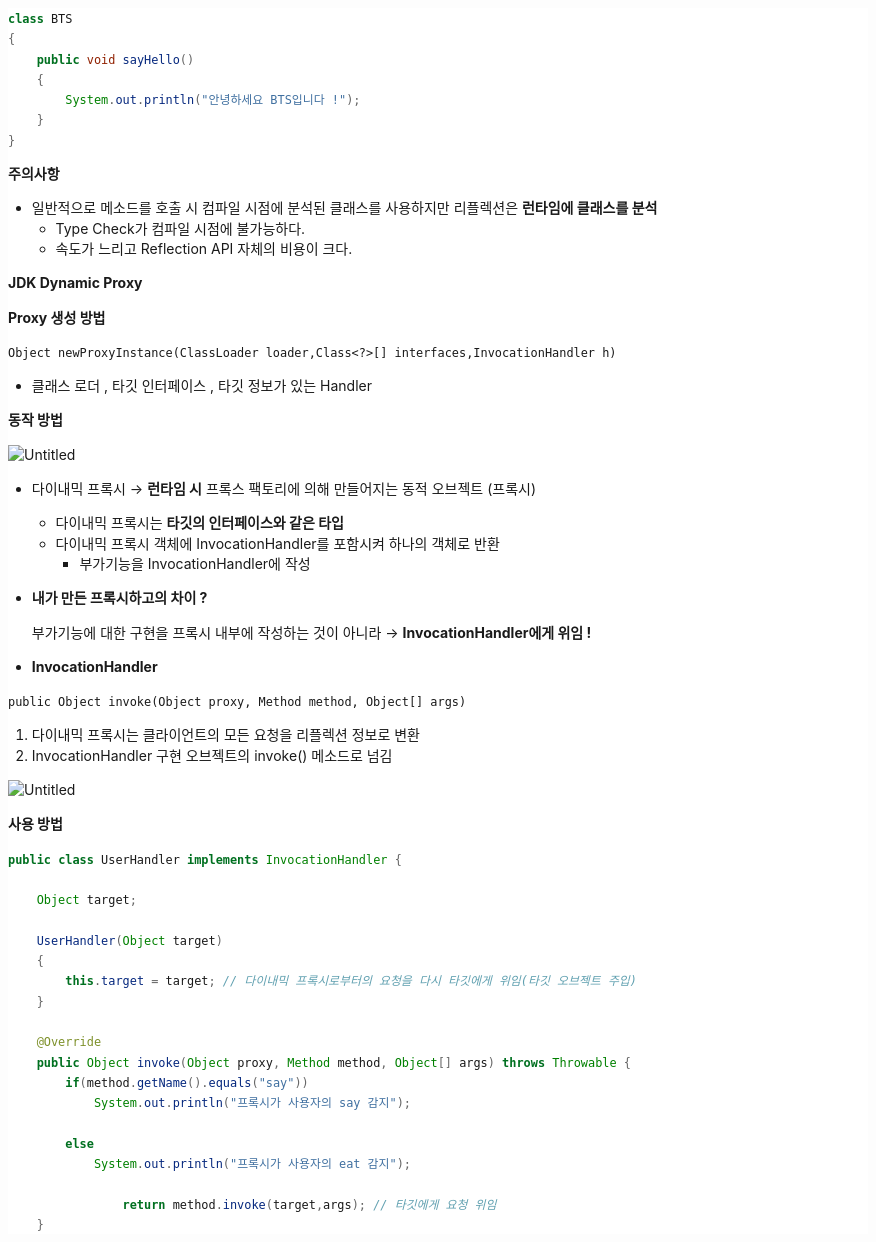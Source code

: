 ```java
class BTS
{
    public void sayHello()
    {
        System.out.println("안녕하세요 BTS입니다 !");
    }
}
```

**주의사항**

- 일반적으로 메소드를 호출 시 컴파일 시점에 분석된 클래스를 사용하지만 리플렉션은 **런타임에 클래스를 분석**
    - Type Check가 컴파일 시점에 불가능하다.
    - 속도가 느리고 Reflection API 자체의 비용이 크다.

**JDK Dynamic Proxy**

**Proxy 생성 방법**

```
Object newProxyInstance(ClassLoader loader,Class<?>[] interfaces,InvocationHandler h)
```

- 클래스 로더 , 타깃 인터페이스 , 타깃 정보가 있는 Handler

**동작 방법**

![Untitled](https://user-images.githubusercontent.com/84346055/273457679-d5199c87-a053-4241-b8c5-5a72a0eea34a.png)

- 다이내믹 프록시 → **런타임 시** 프록스 팩토리에 의해 만들어지는 동적 오브젝트 (프록시)
    - 다이내믹 프록시는 **타깃의 인터페이스와 같은 타입**
    - 다이내믹 프록시 객체에 InvocationHandler를 포함시켜 하나의 객체로 반환
        - 부가기능을 InvocationHandler에 작성
- **내가 만든 프록시하고의 차이 ?**

  부가기능에 대한 구현을 프록시 내부에 작성하는 것이 아니라 → **InvocationHandler에게 위임 !**

- **InvocationHandler**

```
public Object invoke(Object proxy, Method method, Object[] args)
```

1. 다이내믹 프록시는 클라이언트의 모든 요청을 리플렉션 정보로 변환
2. InvocationHandler 구현 오브젝트의 invoke() 메소드로 넘김

![Untitled](https://user-images.githubusercontent.com/84346055/273457681-88630c7b-aa8c-4072-a203-86bac3c771f4.png)

**사용 방법**

```java
public class UserHandler implements InvocationHandler {

    Object target;

    UserHandler(Object target)
    {
        this.target = target; // 다이내믹 프록시로부터의 요청을 다시 타깃에게 위임(타깃 오브젝트 주입)
    }

    @Override
    public Object invoke(Object proxy, Method method, Object[] args) throws Throwable {
        if(method.getName().equals("say"))
            System.out.println("프록시가 사용자의 say 감지");

        else
            System.out.println("프록시가 사용자의 eat 감지");

				return method.invoke(target,args); // 타깃에게 요청 위임
    }
```
